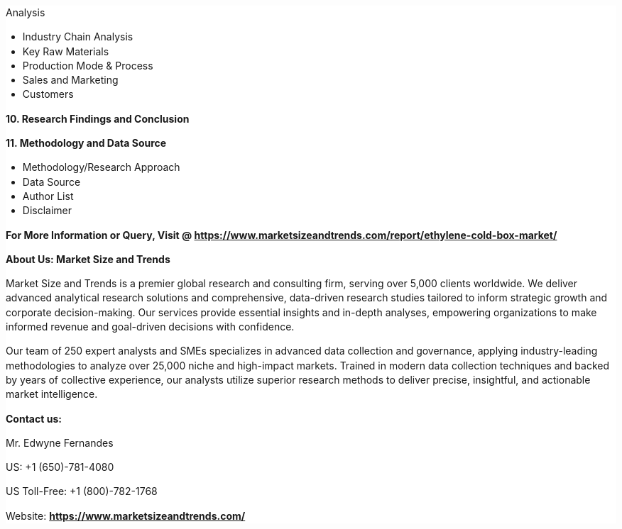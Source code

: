 Analysis</strong></p><ul><li>Industry Chain Analysis</li><li>Key Raw Materials</li><li>Production Mode &amp; Process</li><li>Sales and Marketing</li><li>Customers</li></ul><p><strong>10. Research Findings and Conclusion</strong></p><p><strong>11. Methodology and Data Source</strong></p><ul><li>Methodology/Research Approach</li><li>Data Source</li><li>Author List</li><li>Disclaimer</li></ul></p><p><strong>For More Information or Query, Visit @ <a href="https://www.marketsizeandtrends.com/report/ethylene-cold-box-market/">https://www.marketsizeandtrends.com/report/ethylene-cold-box-market/</a></strong></p><p><strong>About Us: Market Size and Trends</strong></p><p>Market Size and Trends is a premier global research and consulting firm, serving over 5,000 clients worldwide. We deliver advanced analytical research solutions and comprehensive, data-driven research studies tailored to inform strategic growth and corporate decision-making. Our services provide essential insights and in-depth analyses, empowering organizations to make informed revenue and goal-driven decisions with confidence.</p><p>Our team of 250 expert analysts and SMEs specializes in advanced data collection and governance, applying industry-leading methodologies to analyze over 25,000 niche and high-impact markets. Trained in modern data collection techniques and backed by years of collective experience, our analysts utilize superior research methods to deliver precise, insightful, and actionable market intelligence.</p><p><strong>Contact us:</strong></p><p>Mr. Edwyne Fernandes</p><p>US: +1 (650)-781-4080</p><p>US Toll-Free: +1 (800)-782-1768</p><p>Website: <strong><a href="https://www.marketsizeandtrends.com/">https://www.marketsizeandtrends.com/</a></strong></p>

